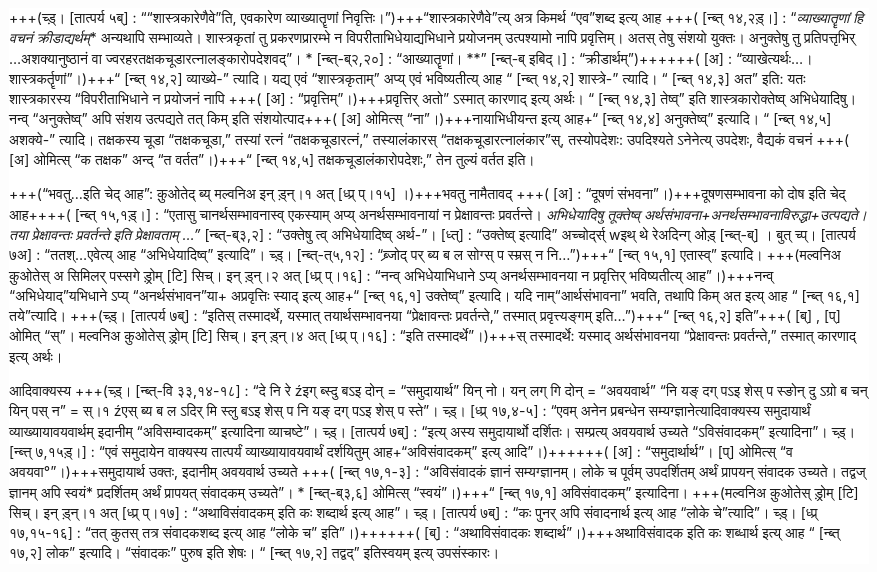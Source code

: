 +++(च्ड़्।  \[तात्पर्य ५ब्\] : ““शास्त्रकारेणैवे”ति, एवकारेण व्याख्यातॄणां निवृत्तिः।”)+++“शास्त्रकारेणैवे”त्य् अत्र किमर्थ “एव”शब्द इत्य् आह +++( \[न्ब्त् १४,२ड़्।\] : “*व्याख्यातॄणां हि वचनं क्रीडाद्यर्थम्** अन्यथापि सम्भाव्यते। शास्त्रकृतां तु प्रकरणप्रारम्भे न विपरीताभिधेयाद्यभिधाने प्रयोजनम् उत्पश्यामो नापि प्रवृत्तिम्। अतस् तेषु संशयो युक्तः। अनुक्तेषु तु प्रतिपत्तृभिर् …अशक्यानुष्ठानं वा ज्वरहरतक्षकचूडारत्नालङ्कारोपदेशवद्”। * \[न्ब्त्-ब्२,२०\] : “आख्यातॄणां। **”  \[न्ब्त्-ब् इबिद्।\] : “क्रीडार्थम्”)++++++( \[अ\] : “व्याखेत्यर्थः…।शास्त्रकर्तॄणां”।)+++“ \[न्ब्त् १४,२\] व्याख्ये-” त्यादि। यद्य् एवं “शास्त्रकृताम्” अप्य् एवं भविष्यतीत्य् आह “ \[न्ब्त् १४,२\] शास्त्रे-” त्यादि। “ \[न्ब्त् १४,३\] अत” इति: यतः शास्त्रकारस्य “विपरीताभिधाने न प्रयोजनं नापि +++( \[अ\] : “प्रवृत्तिम्”।)+++प्रवृत्तिर् अतो” ऽस्मात् कारणाद् इत्य् अर्थः। “ \[न्ब्त् १४,३\] तेष्व्” इति शास्त्रकारोक्तेष्व् अभिधेयादिषु। नन्व् “अनुक्तेष्व्” अपि संशय उत्पद्यते तत् किम् इति संशयोत्पाद+++( \[अ\]  ओमित्स् “ना”।)+++नायाभिधीयन्त इत्य् आह+“ \[न्ब्त् १४,४\] अनुक्तेष्व्” इत्यादि। “ \[न्ब्त् १४,५\] अशक्ये-” त्यादि। तक्षकस्य चूडा “तक्षकचूडा,” तस्यां रत्नं “तक्षकचूडारत्नं,” तस्यालंकारस् “तक्षकचूडारत्नालंकार”स्, तस्योपदेशः: उपदिश्यते ऽनेनेत्य् उपदेशः, वैद्यकं वचनं +++( \[अ\]  ओमित्स् “क तक्षक” अन्द् “त वर्तत”।)+++“ \[न्ब्त् १४,५\] तक्षकचूडालंकारोपदेशः,” तेन तुल्यं वर्तत इति।

+++(“भवतु…इति चेद् आह”: क़ुओतेद् ब्य् मल्वनिअ इन् ड़्न्।१ अत्  \[ध्प्र् प्।१५\] ।)+++भवतु नामैतावद् +++( \[अ\] : “दूषणं संभवना”।)+++दूषणसम्भावना को दोष इति चेद् आह++++( \[न्ब्त् १५,१ड़्।\] : “एतासु चानर्थसम्भावनास्व् एकस्याम् अप्य् अनर्थसम्भावनायां न प्रेक्षावन्तः प्रवर्तन्ते। *अभिधेयादिषु तूक्तेष्व् अर्थसंभावना+अनर्थसम्भावनाविरुद्धा+उत्पद्यते। तया प्रेक्षावन्तः प्रवर्तन्ते इति प्रेक्षावताम् …”* \[न्ब्त्-ब्३,२\] : “उक्तेषु त्व् अभिधेयादिष्व् अर्थ-”।  \[ध्त्\] : “उक्तेष्व् इत्यादि” अच्चोर्द्स् wइथ् थे रेअदिन्ग् ओड़्  \[न्ब्त्-ब्\] । बुत् च्प्।  \[तात्पर्य ७अ\] : “ततश्…एवेत्य् आह “अभिधेयादिष्व्” इत्यादि”। च्ड़्।  \[न्ब्त्-त्५,१२\] : “ब्र्जोद् पर् ब्य ब ल सोग्स् प स्म्रस् न नि…”)+++“ \[न्ब्त् १५,१\] एतास्व्” इत्यादि। +++(मल्वनिअ क़ुओतेस् अ सिमिलर् पस्सगे ड़्रोम्  \[टि\]  सिच्। इन् ड़्न्।२ अत्  \[ध्प्र् प्।१६\] : “नन्व् अभिधेयाभिधाने ऽप्य् अनर्थसम्भावनया न प्रवृत्तिर् भविष्यतीत्य् आह”।)+++नन्व् “अभिधेयाद्”यभिधाने ऽप्य् “अनर्थसंभावन”या+ अप्रवृत्तिः स्याद् इत्य् आह+“ \[न्ब्त् १६,१\] उक्तेष्व्” इत्यादि। यदि नाम्“आर्थसंभावना” भवति, तथापि किम् अत इत्य् आह “ \[न्ब्त् १६,१\] तये”त्यादि। +++(च्ड़्।  \[तात्पर्य ७ब्\] : “इतिस् तस्मादर्थे, यस्मात् तयार्थसम्भावनया “प्रेक्षावन्तः प्रवर्तन्ते,” तस्मात् प्रवृत्त्यङ्गम् इति…”)+++“ \[न्ब्त् १६,२\] इति”+++( \[ब्\] , \[प्\]  ओमित् “स्”। मल्वनिअ क़ुओतेस् ड़्रोम्  \[टि\]  सिच्। इन् ड़्न्।४ अत्  \[ध्प्र् प्।१६\] : “इति तस्मादर्थे”।)+++स् तस्मादर्थे: यस्माद् अर्थसंभावनया “प्रेक्षावन्तः प्रवर्तन्ते,” तस्मात् कारणाद् इत्य् अर्थः।

आदिवाक्यस्य +++(च्ड़्।  \[न्ब्त्-वि ३३,१४-१८\] : “दे नि रे źइग् ब्स्दु बऽइ दोन् = “समुदायार्थ” यिन् नो। यन् लग् गि दोन् = “अवयवार्थ” “नि यङ् दग् पऽइ शेस् प स्ङोन् दु ऽग्रो ब चन् यिन् पस् न” = स्।१ źएस् ब्य ब ल ऽदिर् मि स्लु बऽइ शेस् प नि यङ् दग् पऽइ शेस् प स्ते”। च्ड़्।  \[ध्प्र् १७,४-५\] : “एवम् अनेन प्रबन्धेन सम्यग्ज्ञानेत्यादिवाक्यस्य समुदायार्थं व्याख्यायावयवार्थम् इदानीम् “अविसम्वादकम्” इत्यादिना व्याचष्टे”। च्ड़्।  \[तात्पर्य ७ब्\] : “इत्य् अस्य समुदायार्थो दर्शितः। सम्प्रत्य् अवयवार्थ उच्यते “ऽविसंवादकम्” इत्यादिना”। च्ड़्।  \[न्ब्त्त् ७,१५ड़्।\] : “एवं समुदायेन वाक्यस्य तात्पर्यं व्याख्यायावयवार्थं दर्शयितुम् आह+“अविसंवादकम्” इत्य् आदि”।)++++++( \[अ\] : “समुदार्थार्थ”।  \[प्\]  ओमित्स् “व अवयवा°”।)+++समुदायार्थ उक्तः, इदानीम् अवयवार्थ उच्यते +++( \[न्ब्त् १७,१-३\] : “अविसंवादकं ज्ञानं सम्यग्ज्ञानम्। लोके च पूर्वम् उपदर्शितम् अर्थं प्रापयन् संवादक उच्यते। तद्वज् ज्ञानम् अपि स्वयं* प्रदर्शितम् अर्थं प्रापयत् संवादकम् उच्यते”। * \[न्ब्त्-ब्३,६\]  ओमित्स् “स्वयं”।)+++“ \[न्ब्त् १७,१\] अविसंवादकम्” इत्यादिना। +++(मल्वनिअ क़ुओतेस् ड़्रोम्  \[टि\]  सिच्। इन् ड़्न्।१ अत्  \[ध्प्र् प्।१७\] : “अथाविसंवादकम् इति कः शब्दार्थ इत्य् आह”। च्ड़्।  \[तात्पर्य ७ब्\] : “कः पुनर् अपि संवादनार्थ इत्य् आह “लोके चे”त्यादि”। च्ड़्।  \[ध्प्र् १७,१५-१६\] : “तत् कुतस् तत्र संवादकशब्द इत्य् आह “लोके च” इति”।)++++++( \[ब्\] : “अथाविसंवादकः शब्दार्थ”।)+++अथाविसंवादक इति कः शब्धार्थ  इत्य् आह “ \[न्ब्त् १७,२\] लोक” इत्यादि। “संवादकः” पुरुष इति शेषः। “ \[न्ब्त् १७,२\] तद्वद्” इतिस्वयम् इत्य् उपसंस्कारः।
